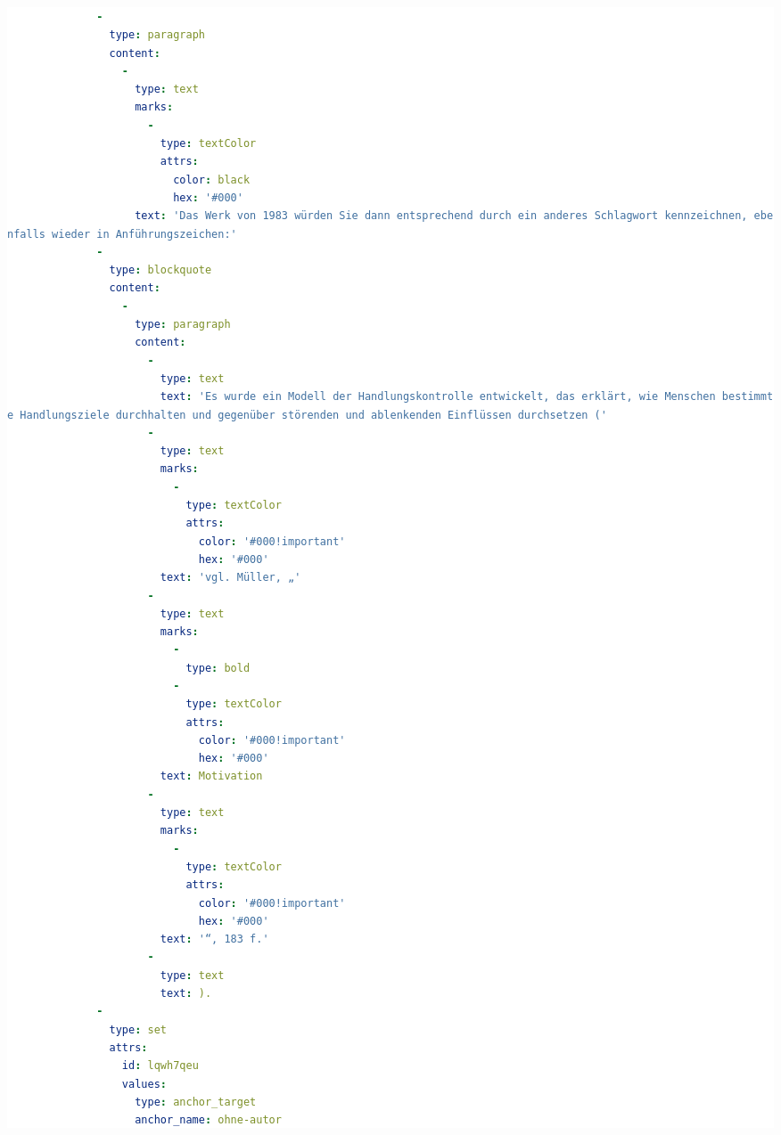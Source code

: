 ```yaml
              -
                type: paragraph
                content:
                  -
                    type: text
                    marks:
                      -
                        type: textColor
                        attrs:
                          color: black
                          hex: '#000'
                    text: 'Das Werk von 1983 würden Sie dann entsprechend durch ein anderes Schlagwort kennzeichnen, ebenfalls wieder in Anführungszeichen:'
              -
                type: blockquote
                content:
                  -
                    type: paragraph
                    content:
                      -
                        type: text
                        text: 'Es wurde ein Modell der Handlungskontrolle entwickelt, das erklärt, wie Menschen bestimmte Handlungsziele durchhalten und gegenüber störenden und ablenkenden Einflüssen durchsetzen ('
                      -
                        type: text
                        marks:
                          -
                            type: textColor
                            attrs:
                              color: '#000!important'
                              hex: '#000'
                        text: 'vgl. Müller, „'
                      -
                        type: text
                        marks:
                          -
                            type: bold
                          -
                            type: textColor
                            attrs:
                              color: '#000!important'
                              hex: '#000'
                        text: Motivation
                      -
                        type: text
                        marks:
                          -
                            type: textColor
                            attrs:
                              color: '#000!important'
                              hex: '#000'
                        text: '“, 183 f.'
                      -
                        type: text
                        text: ).
              -
                type: set
                attrs:
                  id: lqwh7qeu
                  values:
                    type: anchor_target
                    anchor_name: ohne-autor
```